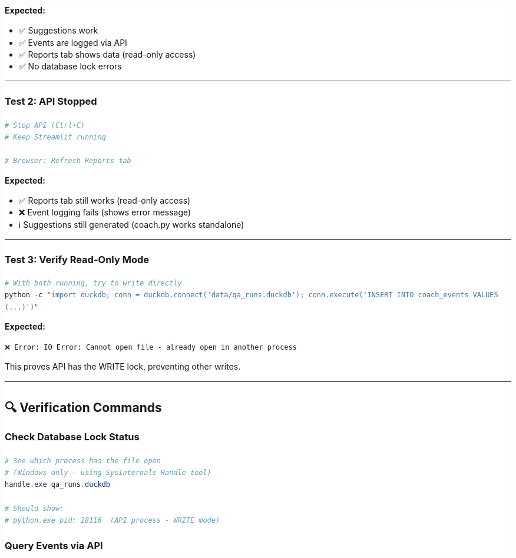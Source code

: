 **Expected:**
- ✅ Suggestions work
- ✅ Events are logged via API
- ✅ Reports tab shows data (read-only access)
- ✅ No database lock errors

---

### Test 2: API Stopped

```powershell
# Stop API (Ctrl+C)
# Keep Streamlit running

# Browser: Refresh Reports tab
```

**Expected:**
- ✅ Reports tab still works (read-only access)
- ❌ Event logging fails (shows error message)
- ℹ️ Suggestions still generated (coach.py works standalone)

---

### Test 3: Verify Read-Only Mode

```powershell
# With both running, try to write directly
python -c "import duckdb; conn = duckdb.connect('data/qa_runs.duckdb'); conn.execute('INSERT INTO coach_events VALUES (...)')"
```

**Expected:**
```
❌ Error: IO Error: Cannot open file - already open in another process
```

This proves API has the WRITE lock, preventing other writes.

---

## 🔍 Verification Commands

### Check Database Lock Status

```powershell
# See which process has the file open
# (Windows only - using SysInternals Handle tool)
handle.exe qa_runs.duckdb

# Should show:
# python.exe pid: 28116  (API process - WRITE mode)
```

### Query Events via API

